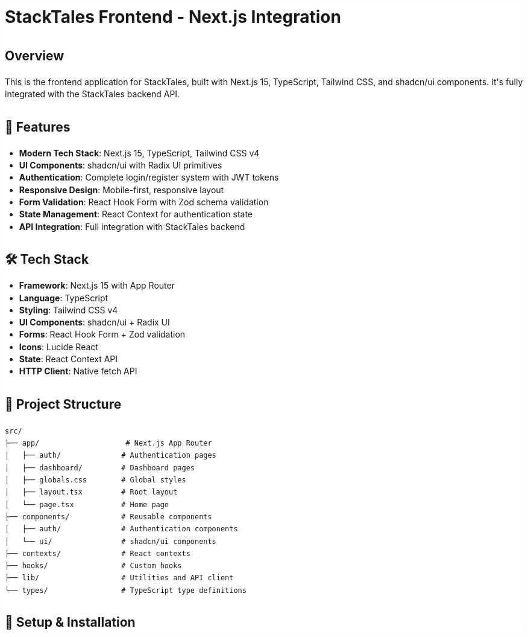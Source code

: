 # StackTales Frontend - Next.js Integration

## Overview

This is the frontend application for StackTales, built with Next.js 15, TypeScript, Tailwind CSS, and shadcn/ui components. It's fully integrated with the StackTales backend API.

## 🚀 Features

- **Modern Tech Stack**: Next.js 15, TypeScript, Tailwind CSS v4
- **UI Components**: shadcn/ui with Radix UI primitives
- **Authentication**: Complete login/register system with JWT tokens
- **Responsive Design**: Mobile-first, responsive layout
- **Form Validation**: React Hook Form with Zod schema validation
- **State Management**: React Context for authentication state
- **API Integration**: Full integration with StackTales backend

## 🛠️ Tech Stack

- **Framework**: Next.js 15 with App Router
- **Language**: TypeScript
- **Styling**: Tailwind CSS v4
- **UI Components**: shadcn/ui + Radix UI
- **Forms**: React Hook Form + Zod validation
- **Icons**: Lucide React
- **State**: React Context API
- **HTTP Client**: Native fetch API

## 📁 Project Structure

```
src/
├── app/                    # Next.js App Router
│   ├── auth/              # Authentication pages
│   ├── dashboard/         # Dashboard pages
│   ├── globals.css        # Global styles
│   ├── layout.tsx         # Root layout
│   └── page.tsx           # Home page
├── components/            # Reusable components
│   ├── auth/              # Authentication components
│   └── ui/                # shadcn/ui components
├── contexts/              # React contexts
├── hooks/                 # Custom hooks
├── lib/                   # Utilities and API client
└── types/                 # TypeScript type definitions
```

## 🔧 Setup & Installation
